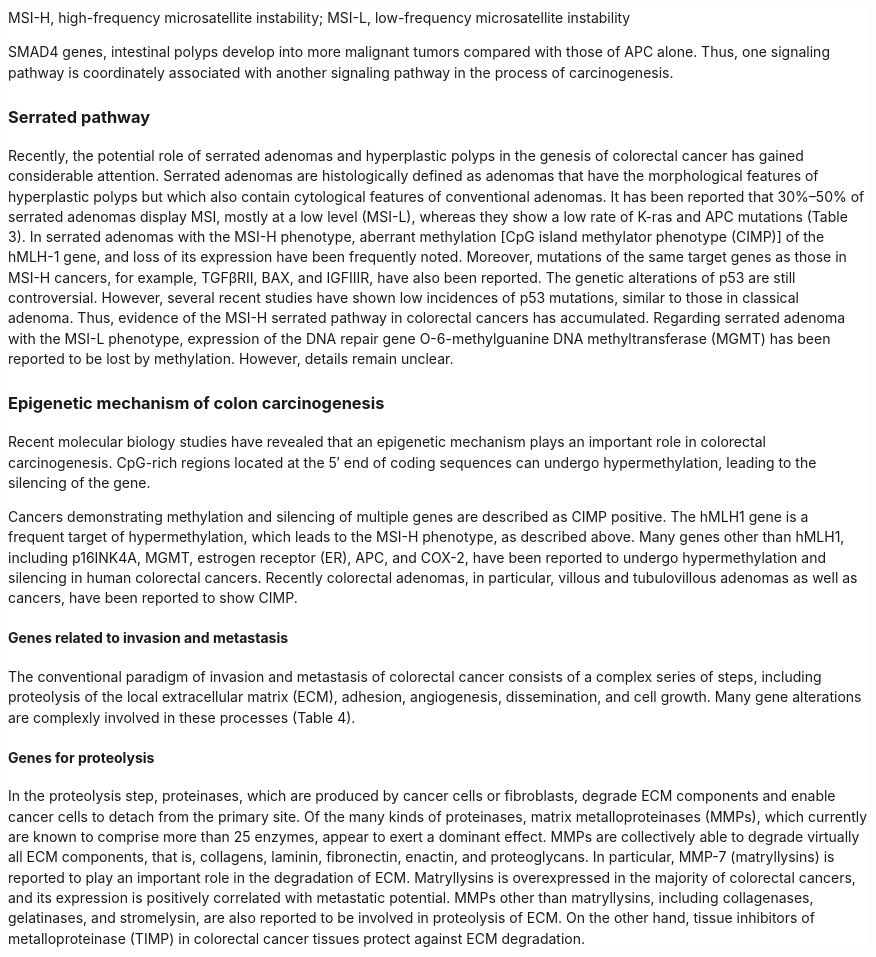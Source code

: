 MSI-H, high-frequency microsatellite instability; MSI-L, low-frequency microsatellite instability

SMAD4 genes, intestinal polyps develop into more malignant tumors compared with those of APC alone. Thus, one signaling pathway is coordinately associated with another signaling pathway in the process of carcinogenesis.

### Serrated pathway

Recently, the potential role of serrated adenomas and hyperplastic polyps in the genesis of colorectal cancer has gained considerable attention. Serrated adenomas are histologically defined as adenomas that have the morphological features of hyperplastic polyps but which also contain cytological features of conventional adenomas. It has been reported that 30%–50% of serrated adenomas display MSI, mostly at a low level (MSI-L), whereas they show a low rate of K-ras and APC mutations (Table 3). In serrated adenomas with the MSI-H phenotype, aberrant methylation [CpG island methylator phenotype (CIMP)] of the hMLH-1 gene, and loss of its expression have been frequently noted. Moreover, mutations of the same target genes as those in MSI-H cancers, for example, TGFβRII, BAX, and IGFIIIR, have also been reported. The genetic alterations of p53 are still controversial. However, several recent studies have shown low incidences of p53 mutations, similar to those in classical adenoma. Thus, evidence of the MSI-H serrated pathway in colorectal cancers has accumulated. Regarding serrated adenoma with the MSI-L phenotype, expression of the DNA repair gene O-6-methylguanine DNA methyltransferase (MGMT) has been reported to be lost by methylation. However, details remain unclear.

### Epigenetic mechanism of colon carcinogenesis

Recent molecular biology studies have revealed that an epigenetic mechanism plays an important role in colorectal carcinogenesis. CpG-rich regions located at the 5′ end of coding sequences can undergo hypermethylation, leading to the silencing of the gene.

Cancers demonstrating methylation and silencing of multiple genes are described as CIMP positive. The hMLH1 gene is a frequent target of hypermethylation, which leads to the MSI-H phenotype, as described above. Many genes other than hMLH1, including p16INK4A, MGMT, estrogen receptor (ER), APC, and COX-2, have been reported to undergo hypermethylation and silencing in human colorectal cancers. Recently colorectal adenomas, in particular, villous and tubulovillous adenomas as well as cancers, have been reported to show CIMP.

#### Genes related to invasion and metastasis

The conventional paradigm of invasion and metastasis of colorectal cancer consists of a complex series of steps, including proteolysis of the local extracellular matrix (ECM), adhesion, angiogenesis, dissemination, and cell growth. Many gene alterations are complexly involved in these processes (Table 4).

#### Genes for proteolysis

In the proteolysis step, proteinases, which are produced by cancer cells or fibroblasts, degrade ECM components and enable cancer cells to detach from the primary site. Of the many kinds of proteinases, matrix metalloproteinases (MMPs), which currently are known to comprise more than 25 enzymes, appear to exert a dominant effect. MMPs are collectively able to degrade virtually all ECM components, that is, collagens, laminin, fibronectin, enactin, and proteoglycans. In particular, MMP-7 (matryllysins) is reported to play an important role in the degradation of ECM. Matryllysins is overexpressed in the majority of colorectal cancers, and its expression is positively correlated with metastatic potential. MMPs other than matryllysins, including collagenases, gelatinases, and stromelysin, are also reported to be involved in proteolysis of ECM. On the other hand, tissue inhibitors of metalloproteinase (TIMP) in colorectal cancer tissues protect against ECM degradation.
